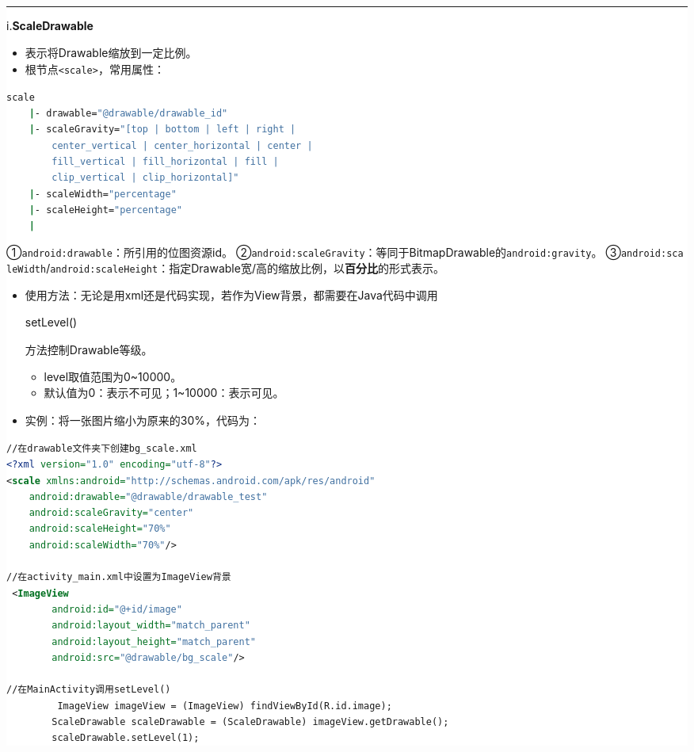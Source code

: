 ------

i.**ScaleDrawable**

- 表示将Drawable缩放到一定比例。
- 根节点`<scale>`，常用属性：



```bash
scale
    |- drawable="@drawable/drawable_id"
    |- scaleGravity="[top | bottom | left | right |
        center_vertical | center_horizontal | center |
        fill_vertical | fill_horizontal | fill |
        clip_vertical | clip_horizontal]"
    |- scaleWidth="percentage"
    |- scaleHeight="percentage"
    |
```

①`android:drawable`：所引用的位图资源id。
②`android:scaleGravity`：等同于BitmapDrawable的`android:gravity`。
③`android:scaleWidth`/`android:scaleHeight`：指定Drawable宽/高的缩放比例，以**百分比**的形式表示。

- 使用方法：无论是用xml还是代码实现，若作为View背景，都需要在Java代码中调用

  setLevel()

  方法控制Drawable等级。

  - level取值范围为0~10000。
  - 默认值为0：表示不可见；1~10000：表示可见。

- 实例：将一张图片缩小为原来的30%，代码为：



```xml
//在drawable文件夹下创建bg_scale.xml
<?xml version="1.0" encoding="utf-8"?>
<scale xmlns:android="http://schemas.android.com/apk/res/android"
    android:drawable="@drawable/drawable_test"
    android:scaleGravity="center"
    android:scaleHeight="70%"
    android:scaleWidth="70%"/>

//在activity_main.xml中设置为ImageView背景
 <ImageView
        android:id="@+id/image"
        android:layout_width="match_parent"
        android:layout_height="match_parent"
        android:src="@drawable/bg_scale"/>

//在MainActivity调用setLevel()
         ImageView imageView = (ImageView) findViewById(R.id.image);
        ScaleDrawable scaleDrawable = (ScaleDrawable) imageView.getDrawable();
        scaleDrawable.setLevel(1);
```
